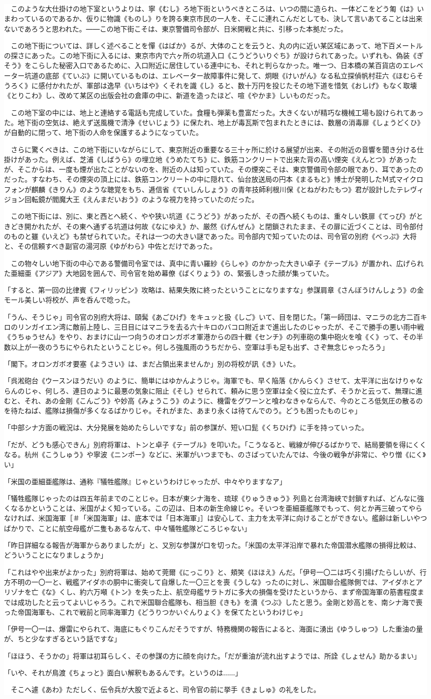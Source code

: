 　このような大仕掛けの地下室というよりは、寧《むし》ろ地下街というべきところは、いつの間に造られ、一体どこをどう匍《は》いまわっているのであるか、仮りに物識《ものし》りを誇る東京市民の一人を、そこに連れこんだとしても、決して言いあてることは出来ないであろうと思われた。――この地下街こそは、東京警備司令部が、日米開戦と共に、引移った本拠だった。

　この地下街については、詳しく述べることを憚《はばか》るが、大体のことを云うと、丸の内に近い某区域にあって、地下百メートルの探さにあった。この地下街に入るには、東京市内で六ヶ所の坑道入口《こうどういりぐち》が設けられてあった。いずれも、偽装《ぎそう》をこらした秘密入口であるために、入口附近に居住している連中にも、それと判らなかった。唯一つ、日本橋の某百貨店のエレベーター坑道の底部《ていぶ》に開いているものは、エレベーター故障事件に発して、炯眼《けいがん》なる私立探偵帆村荘六《ほむらそうろく》に感付かれたが、軍部は逸早《いちはや》くそれを識《し》ると、数十万円を投じたその地下道を惜気《おしげ》もなく取壊《とりこわ》し、改めて某区の出版会社の倉庫の中に、新道を造ったほど、喧《やかま》しいものだった。

　この地下室の中には、地上と連絡する電話も完成していた。食糧も弾薬も豊富だった。大きくないが精巧な機械工場も設けられてあった。地下街の空気は、絶えず送風機で清浄《せいじょう》に保たれ、地上が毒瓦斯で包まれたときには、数層の消毒扉《しょうどくひ》が自動的に閉って、地下街の人命を保護するようになっていた。

　さらに驚くべきは、この地下街にいながらにして、東京附近の重要なる三十ヶ所に於ける展望が出来、その附近の音響を聞き分ける仕掛けがあった。例えば、芝浦《しばうら》の埋立地《うめたてち》に、鉄筋コンクリートで出来た背の高い煙突《えんとつ》があったが、そこからは、一度も煙が出たことがないのを、附近の人は知っていた。その煙突こそは、東京警備司令部の眼であり、耳であったのだった。すなわち、その煙突の頂上には、鉄筋コンクリートの中に隠れて、仙台放送局の円本《まるもと》博士が発明したＭ式マイクロフォンが麒麟《きりん》のような聴覚をもち、逓信省《ていしんしょう》の青年技師利根川保《とねがわたもつ》君が設計したテレヴィジョン回転鏡が閻魔大王《えんまだいおう》のような視力を持っていたのだった。

　この地下街には、別に、東と西とへ続く、やや狭い坑道《こうどう》があったが、その西へ続くものは、重々しい鉄扉《てっぴ》がときどき開かれたが、その東へ通ずる坑道は何故《なにゆえ》か、厳然《げんぜん》と閉鎖されたまま、その扉に近づくことは、司令部付のものと雖《いえど》も禁ぜられていた。それは一つの大きい謎であった。司令部内で知っていたのは、司令官の別府《べっぷ》大将と、その信頼すべき副官の湯河原《ゆがわら》中佐とだけであった。

　この物々しい地下街の中心である警備司令室では、真中に青い羅紗《らしゃ》のかかった大きい卓子《テーブル》が置かれ、広げられた亜細亜《アジア》大地図を囲んで、司令官を始め幕僚《ばくりょう》の、緊張しきった顔が集っていた。

「すると、第一回の比律賓《フィリッピン》攻略は、結果失敗に終ったということになりますな」参謀肩章《さんぼうけんしょう》の金モール美しい将校が、声を呑んで唸った。

「うん、そうじゃ」司令官の別府大将は、頤髯《あごひげ》をキュッと扱《しご》いて、目を閉じた。「第一師団は、マニラの北方二百キロのリンガイエン湾に敵前上陸し、三日目にはマニラを去る六十キロのバコロ附近まで進出したのじゃったが、そこで勝手の悪い雨中戦《うちゅうせん》をやり、おまけに山一つ向うのオロンガボオ軍港からの四十糎《センチ》の列車砲の集中砲火を喰《く》って、その半数以上が一夜のうちにやられたということじゃ。何しろ強風雨のうちだから、空軍は手も足も出ず、さぞ無念じゃったろう」

「閣下。オロンガボオ要塞《ようさい》は、まだ占領出来ませんか」別の将校が訊《き》いた。

「呉淞砲台《ウースンほうだい》のように、簡単にはゆかんようじゃ。海軍でも、早く陥落《かんらく》させて、太平洋に出なけりゃならんのじゃ、何しろ、連日のように最悪の気象に阻止《そし》せられて、頼みに思う空軍は全く役に立たず、そうかと云って、無理に進むと、それ、あの金剛《こんごう》や妙高《みょうこう》のように、機雷をグワーンと喰わなきゃならんで、今のところ低気圧の散るのを待たねば、艦隊は損傷が多くなるばかりじゃ。それがまた、あまり永くは待てんでのう。どうも困ったものじゃ」

「中部シナ方面の戦況は、大分発展を始めたらしいですな」前の参謀が、短い口髭《くちひげ》に手を持っていった。

「だが、どうも感心できん」別府将軍は、トンと卓子《テーブル》を叩いた。「こうなると、戦線が伸びるばかりで、結局要領を得にくくなる。杭州《こうしゅう》や寧波《ニンポー》などに、米軍がいつまでも、のさばっていたんでは、今後の戦争が非常に、やり憎《にく》い」

「米国の亜細亜艦隊は、通称『犠牲艦隊』じゃというわけじゃったが、中々やりますなア」

「犠牲艦隊じゃったのは四五年前までのことじゃ。日本が東シナ海を、琉球《りゅうきゅう》列島と台湾海峡で封鎖すれば、どんなに強くなるかということは、米国がよく知っている。この辺は、日本の新生命線じゃ。そいつを亜細亜艦隊でもって、何とか再三破ってやらなければ、米国海軍［＃「米国海軍」は、底本では「日本海軍」］は安心して、主力を太平洋に向けることができない。艦齢は新しいやつばかりで、ことに航空母艦が二隻もあるなんて、中々犠牲艦隊どころじゃない」

「昨日詳細なる報告が海軍からありましたが」と、又別な参謀が口を切った。「米国の太平洋沿岸で暴れた帝国潜水艦隊の損得比較は、どういうことになりましょうか」

「これはやや出来がよかった」別府将軍は、始めて莞爾《にっこり》と、頬笑《ほほえ》んだ。「伊号一〇二は巧く引揚げたらしいが、行方不明の一〇一と、戦艦アイダホの胴中に衝突して自爆した一〇三とを喪《うしな》ったのに対し、米国聯合艦隊側では、アイダホとアリゾナを亡《な》くし、約六万噸《トン》を失った上、航空母艦サラトガに多大の損傷を受けたというから、まず帝国海軍の筋書程度までは成功したと云ってよいじゃろう。これで米国聯合艦隊も、相当胆《きも》を潰《つぶ》したと思う。金剛と妙高とを、南シナ海で喪った帝国海軍も、これで戦前と同率海軍力《どうりつかいぐんりょく》を保てたというわけじゃ」

「伊号一〇一は、爆雷にやられて、海底にもぐりこんだそうですが、特務機関の報告によると、海面に湧出《ゆうしゅつ》した重油の量が、ちと少なすぎるという話ですな」

「ほほう、そうかの」将軍は初耳らしく、その参謀の方に顔を向けた。「だが重油が流れ出すようでは、所詮《しょせん》助かるまい」

「いや、それが鳥渡《ちょっと》面白い解釈もあるんです。というのは……」

　そこへ遽《あわ》ただしく、伝令兵が大股で近よると、司令官の前に挙手《きょしゅ》の礼をした。

